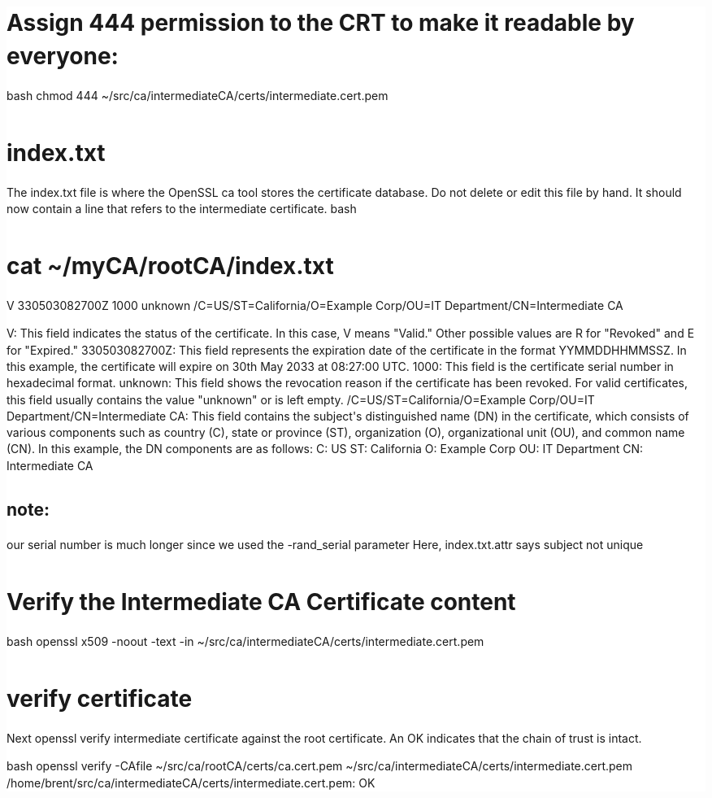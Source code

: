 # Assign 444 permission to the CRT to make it readable by everyone:
bash
chmod 444 ~/src/ca/intermediateCA/certs/intermediate.cert.pem

# index.txt
The index.txt file is where the OpenSSL ca tool stores the certificate database. Do not delete or edit this file by hand. It should now contain a line that refers to the intermediate certificate.
bash
# cat ~/myCA/rootCA/index.txt
V 330503082700Z 1000 unknown /C=US/ST=California/O=Example Corp/OU=IT Department/CN=Intermediate CA

V: This field indicates the status of the certificate. In this case, V means "Valid." Other possible values are R for "Revoked" and E for "Expired."
330503082700Z: This field represents the expiration date of the certificate in the format YYMMDDHHMMSSZ. In this example, the certificate will expire on 30th May 2033 at 08:27:00 UTC.
1000: This field is the certificate serial number in hexadecimal format.
unknown: This field shows the revocation reason if the certificate has been revoked. For valid certificates, this field usually contains the value "unknown" or is left empty.
/C=US/ST=California/O=Example Corp/OU=IT Department/CN=Intermediate CA: This field contains the subject's distinguished name (DN) in the certificate, which consists of various components such as country (C), state or province (ST), organization (O), organizational unit (OU), and common name (CN). In this example, the DN components are as follows:
C: US
ST: California
O: Example Corp
OU: IT Department
CN: Intermediate CA

## note: 
our serial number is much longer since we used the -rand_serial parameter
Here,
index.txt.attr says subject not unique

# Verify the Intermediate CA Certificate content
bash
openssl x509 -noout -text -in ~/src/ca/intermediateCA/certs/intermediate.cert.pem

# verify certificate
Next openssl verify intermediate certificate against the root certificate. An OK indicates that the chain of trust is intact.

bash
openssl verify -CAfile ~/src/ca/rootCA/certs/ca.cert.pem ~/src/ca/intermediateCA/certs/intermediate.cert.pem
/home/brent/src/ca/intermediateCA/certs/intermediate.cert.pem: OK
